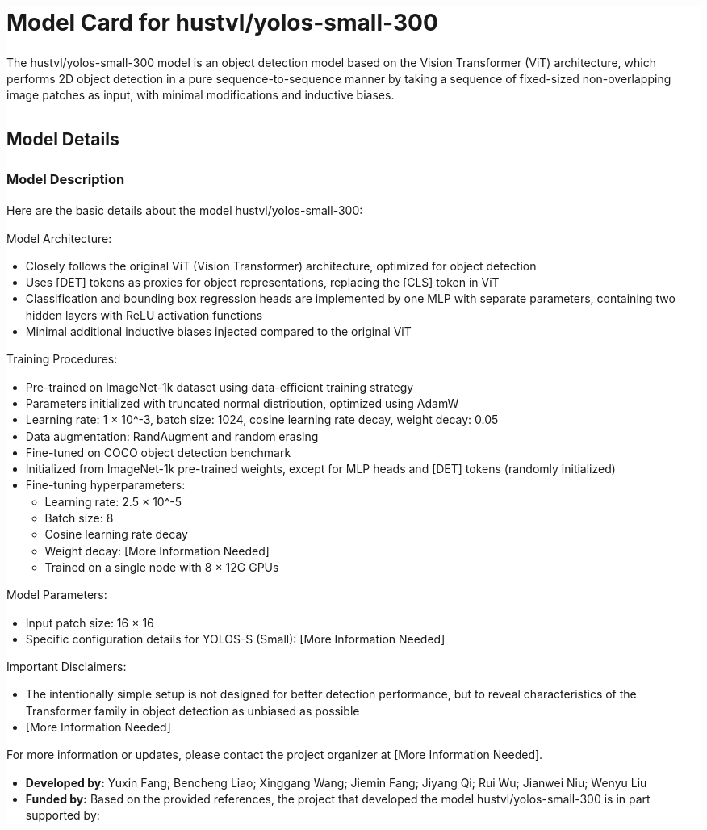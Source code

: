 # Model Card for hustvl/yolos-small-300

The hustvl/yolos-small-300 model is an object detection model based on the Vision Transformer (ViT) architecture, which performs 2D object detection in a pure sequence-to-sequence manner by taking a sequence of fixed-sized non-overlapping image patches as input, with minimal modifications and inductive biases.

## Model Details

### Model Description

Here are the basic details about the model hustvl/yolos-small-300:

Model Architecture:
- Closely follows the original ViT (Vision Transformer) architecture, optimized for object detection
- Uses [DET] tokens as proxies for object representations, replacing the [CLS] token in ViT
- Classification and bounding box regression heads are implemented by one MLP with separate parameters, containing two hidden layers with ReLU activation functions
- Minimal additional inductive biases injected compared to the original ViT

Training Procedures:
- Pre-trained on ImageNet-1k dataset using data-efficient training strategy
- Parameters initialized with truncated normal distribution, optimized using AdamW
- Learning rate: 1 × 10^-3, batch size: 1024, cosine learning rate decay, weight decay: 0.05
- Data augmentation: RandAugment and random erasing
- Fine-tuned on COCO object detection benchmark
- Initialized from ImageNet-1k pre-trained weights, except for MLP heads and [DET] tokens (randomly initialized)
- Fine-tuning hyperparameters:
  - Learning rate: 2.5 × 10^-5
  - Batch size: 8
  - Cosine learning rate decay
  - Weight decay: [More Information Needed]
  - Trained on a single node with 8 × 12G GPUs

Model Parameters:
- Input patch size: 16 × 16
- Specific configuration details for YOLOS-S (Small):
  [More Information Needed]

Important Disclaimers:
- The intentionally simple setup is not designed for better detection performance, but to reveal characteristics of the Transformer family in object detection as unbiased as possible
- [More Information Needed]

For more information or updates, please contact the project organizer at [More Information Needed].

- **Developed by:** Yuxin Fang; Bencheng Liao; Xinggang Wang; Jiemin Fang; Jiyang Qi; Rui Wu; Jianwei Niu; Wenyu Liu
- **Funded by:** Based on the provided references, the project that developed the model hustvl/yolos-small-300 is in part supported by:
